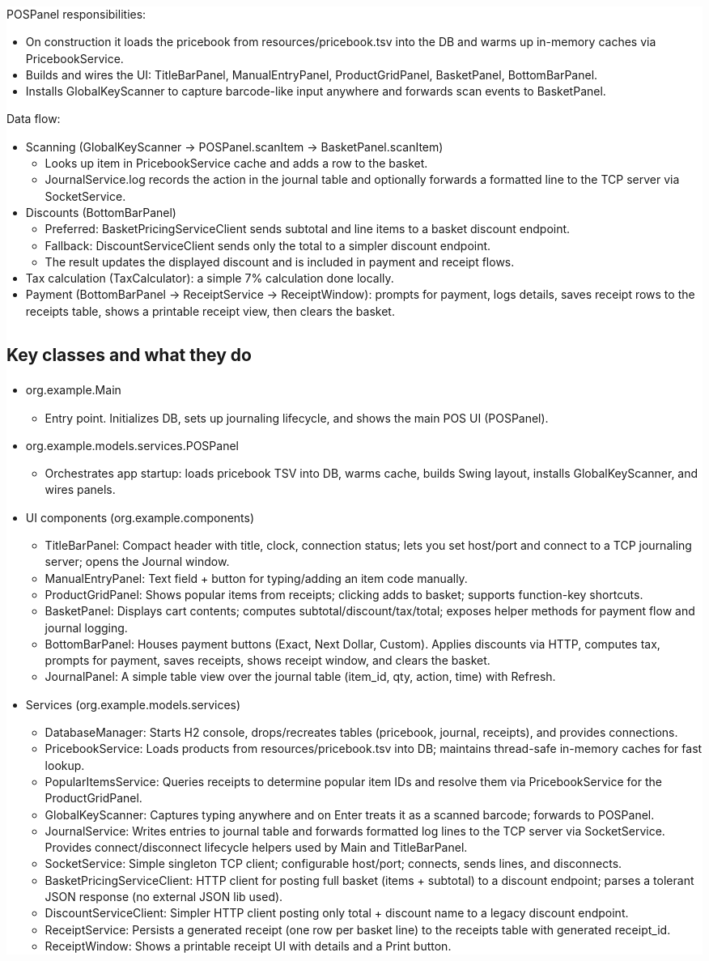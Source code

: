 POSPanel responsibilities:
- On construction it loads the pricebook from resources/pricebook.tsv into the DB and warms up in-memory caches via PricebookService.
- Builds and wires the UI: TitleBarPanel, ManualEntryPanel, ProductGridPanel, BasketPanel, BottomBarPanel.
- Installs GlobalKeyScanner to capture barcode-like input anywhere and forwards scan events to BasketPanel.

Data flow:
- Scanning (GlobalKeyScanner → POSPanel.scanItem → BasketPanel.scanItem)
  - Looks up item in PricebookService cache and adds a row to the basket.
  - JournalService.log records the action in the journal table and optionally forwards a formatted line to the TCP server via SocketService.
- Discounts (BottomBarPanel)
  - Preferred: BasketPricingServiceClient sends subtotal and line items to a basket discount endpoint.
  - Fallback: DiscountServiceClient sends only the total to a simpler discount endpoint.
  - The result updates the displayed discount and is included in payment and receipt flows.
- Tax calculation (TaxCalculator): a simple 7% calculation done locally.
- Payment (BottomBarPanel → ReceiptService → ReceiptWindow): prompts for payment, logs details, saves receipt rows to the receipts table, shows a printable receipt view, then clears the basket.


## Key classes and what they do

- org.example.Main
  - Entry point. Initializes DB, sets up journaling lifecycle, and shows the main POS UI (POSPanel).

- org.example.models.services.POSPanel
  - Orchestrates app startup: loads pricebook TSV into DB, warms cache, builds Swing layout, installs GlobalKeyScanner, and wires panels.

- UI components (org.example.components)
  - TitleBarPanel: Compact header with title, clock, connection status; lets you set host/port and connect to a TCP journaling server; opens the Journal window.
  - ManualEntryPanel: Text field + button for typing/adding an item code manually.
  - ProductGridPanel: Shows popular items from receipts; clicking adds to basket; supports function-key shortcuts.
  - BasketPanel: Displays cart contents; computes subtotal/discount/tax/total; exposes helper methods for payment flow and journal logging.
  - BottomBarPanel: Houses payment buttons (Exact, Next Dollar, Custom). Applies discounts via HTTP, computes tax, prompts for payment, saves receipts, shows receipt window, and clears the basket.
  - JournalPanel: A simple table view over the journal table (item_id, qty, action, time) with Refresh.

- Services (org.example.models.services)
  - DatabaseManager: Starts H2 console, drops/recreates tables (pricebook, journal, receipts), and provides connections.
  - PricebookService: Loads products from resources/pricebook.tsv into DB; maintains thread-safe in-memory caches for fast lookup.
  - PopularItemsService: Queries receipts to determine popular item IDs and resolve them via PricebookService for the ProductGridPanel.
  - GlobalKeyScanner: Captures typing anywhere and on Enter treats it as a scanned barcode; forwards to POSPanel.
  - JournalService: Writes entries to journal table and forwards formatted log lines to the TCP server via SocketService. Provides connect/disconnect lifecycle helpers used by Main and TitleBarPanel.
  - SocketService: Simple singleton TCP client; configurable host/port; connects, sends lines, and disconnects.
  - BasketPricingServiceClient: HTTP client for posting full basket (items + subtotal) to a discount endpoint; parses a tolerant JSON response (no external JSON lib used).
  - DiscountServiceClient: Simpler HTTP client posting only total + discount name to a legacy discount endpoint.
  - ReceiptService: Persists a generated receipt (one row per basket line) to the receipts table with generated receipt_id.
  - ReceiptWindow: Shows a printable receipt UI with details and a Print button.
